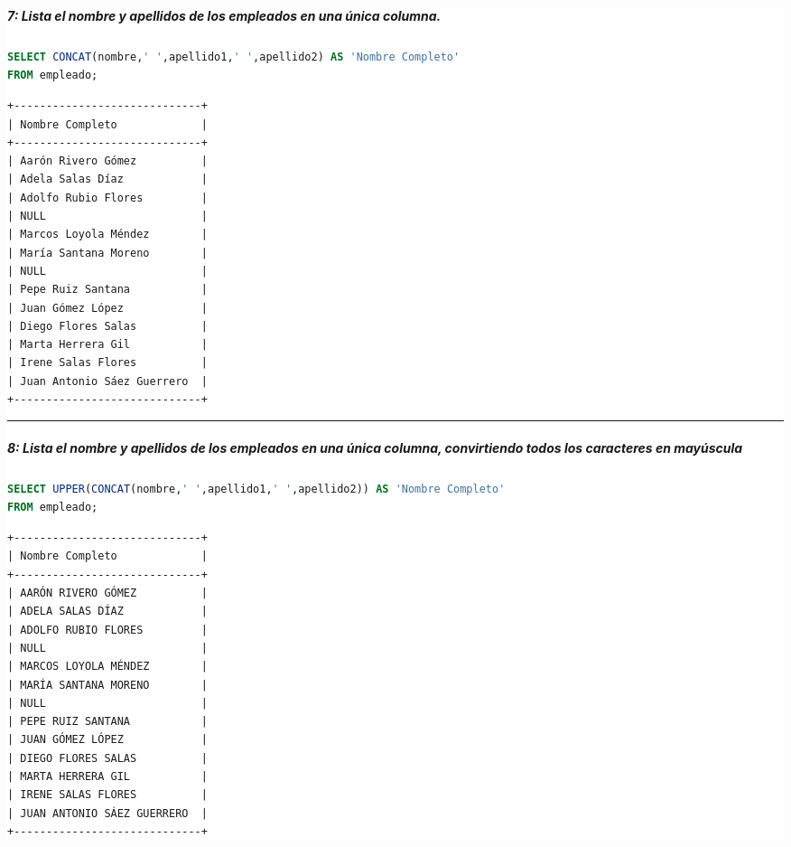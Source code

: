 
##### 7: Lista el nombre y apellidos de los empleados en una única columna.

```sql
SELECT CONCAT(nombre,' ',apellido1,' ',apellido2) AS 'Nombre Completo'
FROM empleado;
```

```
+-----------------------------+
| Nombre Completo             |
+-----------------------------+
| Aarón Rivero Gómez          |
| Adela Salas Díaz            |
| Adolfo Rubio Flores         |
| NULL                        |
| Marcos Loyola Méndez        |
| María Santana Moreno        |
| NULL                        |
| Pepe Ruiz Santana           |
| Juan Gómez López            |
| Diego Flores Salas          |
| Marta Herrera Gil           |
| Irene Salas Flores          |
| Juan Antonio Sáez Guerrero  |
+-----------------------------+
```

---

##### 8: Lista el nombre y apellidos de los empleados en una única columna, convirtiendo todos los caracteres en mayúscula

```sql
SELECT UPPER(CONCAT(nombre,' ',apellido1,' ',apellido2)) AS 'Nombre Completo'
FROM empleado;
```

```
+-----------------------------+
| Nombre Completo             |
+-----------------------------+
| AARÓN RIVERO GÓMEZ          |
| ADELA SALAS DÍAZ            |
| ADOLFO RUBIO FLORES         |
| NULL                        |
| MARCOS LOYOLA MÉNDEZ        |
| MARÍA SANTANA MORENO        |
| NULL                        |
| PEPE RUIZ SANTANA           |
| JUAN GÓMEZ LÓPEZ            |
| DIEGO FLORES SALAS          |
| MARTA HERRERA GIL           |
| IRENE SALAS FLORES          |
| JUAN ANTONIO SÁEZ GUERRERO  |
+-----------------------------+
```
